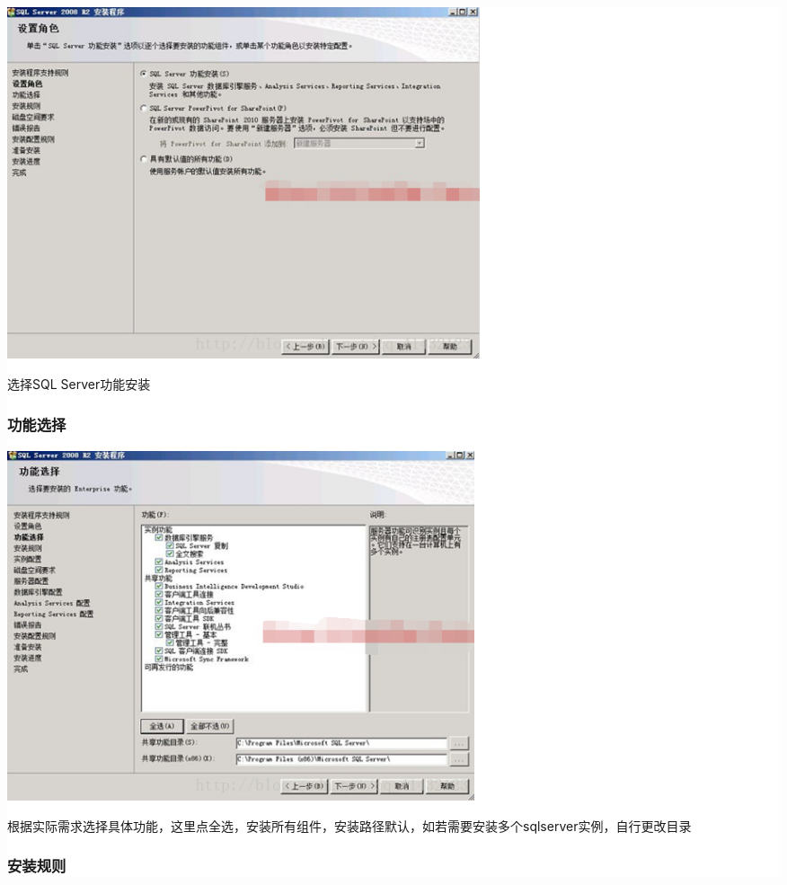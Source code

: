 <img src = "test_img/三盟软件新框架服务器环境及应用部署方案3259.png" width = "526" height ="391">

选择SQL Server功能安装

### 功能选择

<img src = "test_img/三盟软件新框架服务器环境及应用部署方案3283.png" width = "520" height ="389">

根据实际需求选择具体功能，这里点全选，安装所有组件，安装路径默认，如若需要安装多个sqlserver实例，自行更改目录

### 安装规则
